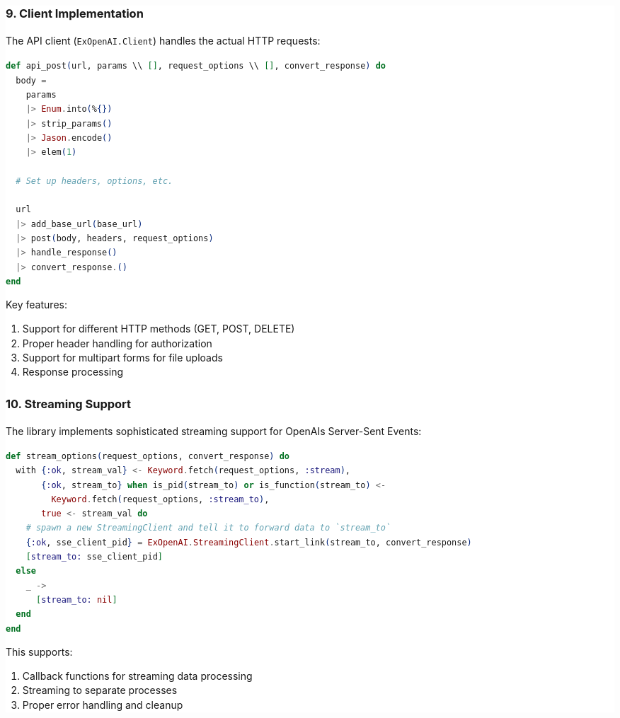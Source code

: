 ### 9. Client Implementation

The API client (`ExOpenAI.Client`) handles the actual HTTP requests:

```elixir
def api_post(url, params \\ [], request_options \\ [], convert_response) do
  body =
    params
    |> Enum.into(%{})
    |> strip_params()
    |> Jason.encode()
    |> elem(1)

  # Set up headers, options, etc.

  url
  |> add_base_url(base_url)
  |> post(body, headers, request_options)
  |> handle_response()
  |> convert_response.()
end
```

Key features:
1. Support for different HTTP methods (GET, POST, DELETE)
2. Proper header handling for authorization
3. Support for multipart forms for file uploads
4. Response processing

### 10. Streaming Support

The library implements sophisticated streaming support for OpenAIs Server-Sent Events:

```elixir
def stream_options(request_options, convert_response) do
  with {:ok, stream_val} <- Keyword.fetch(request_options, :stream),
       {:ok, stream_to} when is_pid(stream_to) or is_function(stream_to) <-
         Keyword.fetch(request_options, :stream_to),
       true <- stream_val do
    # spawn a new StreamingClient and tell it to forward data to `stream_to`
    {:ok, sse_client_pid} = ExOpenAI.StreamingClient.start_link(stream_to, convert_response)
    [stream_to: sse_client_pid]
  else
    _ ->
      [stream_to: nil]
  end
end
```

This supports:
1. Callback functions for streaming data processing
2. Streaming to separate processes
3. Proper error handling and cleanup

